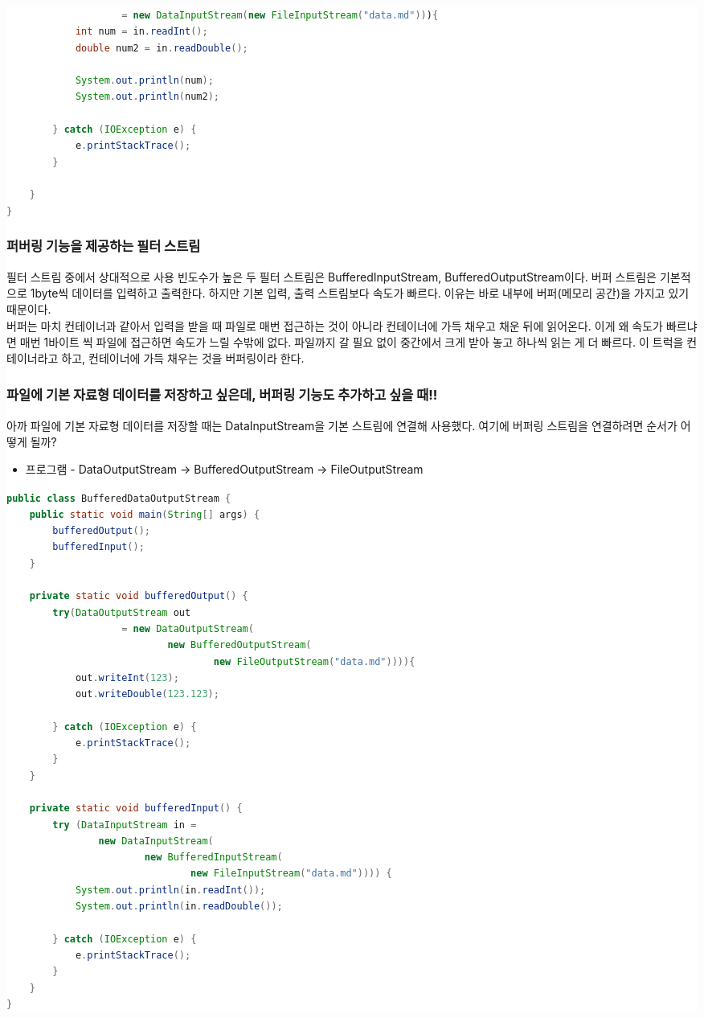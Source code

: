 ```java
                    = new DataInputStream(new FileInputStream("data.md"))){
            int num = in.readInt();
            double num2 = in.readDouble();

            System.out.println(num);
            System.out.println(num2);

        } catch (IOException e) {
            e.printStackTrace();
        }

    }
}
```

### 퍼버링 기능을 제공하는 필터 스트림
필터 스트림 중에서 상대적으로 사용 빈도수가 높은 두 필터 스트림은 BufferedInputStream, BufferedOutputStream이다. 버퍼 스트림은 기본적으로 1byte씩 데이터를 입력하고 출력한다. 하지만 기본 입력, 출력 스트림보다 속도가 빠르다. 이유는 바로 내부에 버퍼(메모리 공간)을 가지고 있기 때문이다.<br>
버퍼는 마치 컨테이너과 같아서 입력을 받을 때 파일로 매번 접근하는 것이 아니라 컨테이너에 가득 채우고 채운 뒤에 읽어온다. 이게 왜 속도가 빠르냐면 매번 1바이트 씩 파일에 접근하면 속도가 느릴 수밖에 없다. 파일까지 갈 필요 없이 중간에서 크게 받아 놓고 하나씩 읽는 게 더 빠르다. 이 트럭을 컨테이너라고 하고, 컨테이너에 가득 채우는 것을 버퍼링이라 한다.

### 파일에 기본 자료형 데이터를 저장하고 싶은데, 버퍼링 기능도 추가하고 싶을 때!!
아까 파일에 기본 자료형 데이터를 저장할 때는 DataInputStream을 기본 스트림에 연결해 사용했다. 여기에 버퍼링 스트림을 연결하려면 순서가 어떻게 될까?
- 프로그램 - DataOutputStream -> BufferedOutputStream -> FileOutputStream

```java
public class BufferedDataOutputStream {
    public static void main(String[] args) {
        bufferedOutput();
        bufferedInput();
    }

    private static void bufferedOutput() {
        try(DataOutputStream out
                    = new DataOutputStream(
                            new BufferedOutputStream(
                                    new FileOutputStream("data.md")))){
            out.writeInt(123);
            out.writeDouble(123.123);

        } catch (IOException e) {
            e.printStackTrace();
        }
    }

    private static void bufferedInput() {
        try (DataInputStream in =
                new DataInputStream(
                        new BufferedInputStream(
                                new FileInputStream("data.md")))) {
            System.out.println(in.readInt());
            System.out.println(in.readDouble());

        } catch (IOException e) {
            e.printStackTrace();
        }
    }
}
```

